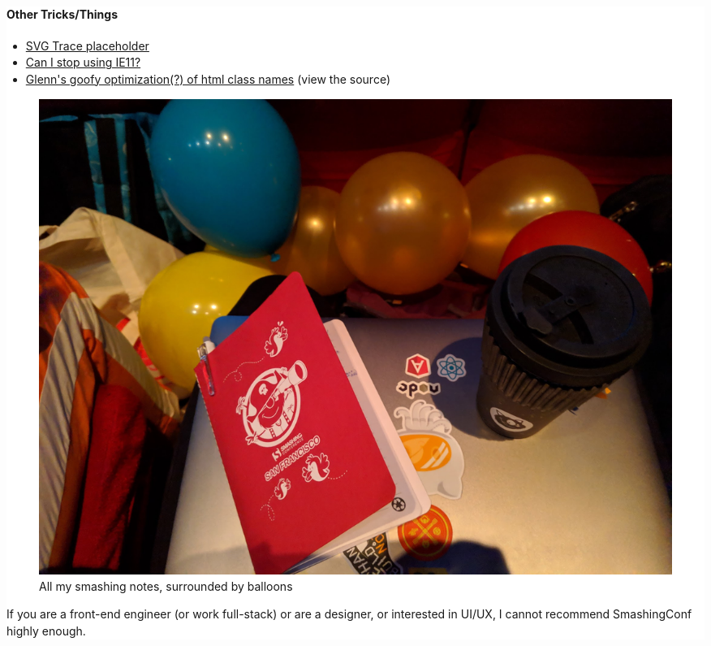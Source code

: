 #### Other Tricks/Things

- [SVG Trace placeholder]([https://codepen.io/ainalem/full/aLKxjm/)
- [Can I stop using IE11?]([https://canistop.net/)
- [Glenn's goofy optimization(?) of html class names](https://glenmaddern.com/) (view the source)

<figure>
  <img src="./assets/smashing-balloons.jpg" alt="Smashing balloons">
  <figcaption>All my smashing notes, surrounded by balloons</figcaption>
</figure>

If you are a front-end engineer (or work full-stack) or are a designer, or interested
in UI/UX, I cannot recommend SmashingConf highly enough.
